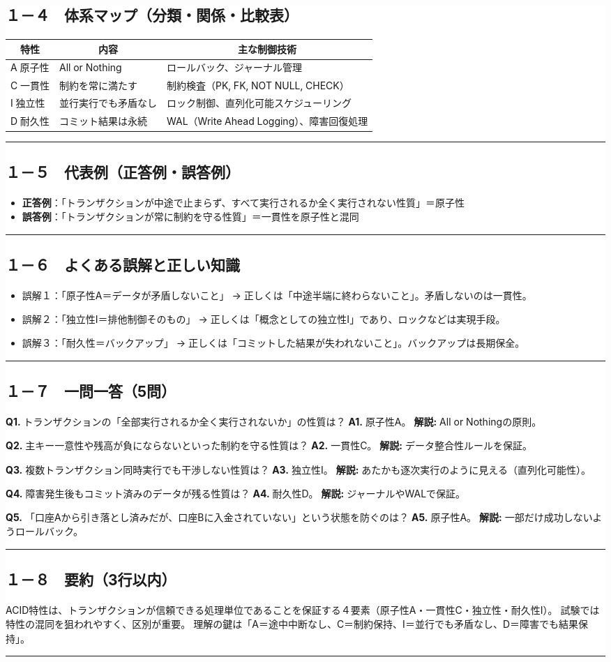 
## １－４　体系マップ（分類・関係・比較表）

| 特性    | 内容             | 主な制御技術                          |
| ----- | -------------- | ------------------------------- |
| A 原子性 | All or Nothing | ロールバック、ジャーナル管理                  |
| C 一貫性 | 制約を常に満たす       | 制約検査（PK, FK, NOT NULL, CHECK）   |
| I 独立性 | 並行実行でも矛盾なし     | ロック制御、直列化可能スケジューリング             |
| D 耐久性 | コミット結果は永続      | WAL（Write Ahead Logging）、障害回復処理 |

---

## １－５　代表例（正答例・誤答例）

* **正答例**：「トランザクションが中途で止まらず、すべて実行されるか全く実行されない性質」＝原子性
* **誤答例**：「トランザクションが常に制約を守る性質」＝一貫性を原子性と混同
---

## １－６　よくある誤解と正しい知識

* 誤解１：「原子性A＝データが矛盾しないこと」
  → 正しくは「中途半端に終わらないこと」。矛盾しないのは一貫性。

* 誤解２：「独立性I＝排他制御そのもの」
  → 正しくは「概念としての独立性I」であり、ロックなどは実現手段。

* 誤解３：「耐久性＝バックアップ」
  → 正しくは「コミットした結果が失われないこと」。バックアップは長期保全。

---

## １－７　一問一答（5問）

**Q1.** トランザクションの「全部実行されるか全く実行されないか」の性質は？
**A1.** 原子性A。
**解説:** All or Nothingの原則。

**Q2.** 主キー一意性や残高が負にならないといった制約を守る性質は？
**A2.** 一貫性C。
**解説:** データ整合性ルールを保証。

**Q3.** 複数トランザクション同時実行でも干渉しない性質は？
**A3.** 独立性I。
**解説:** あたかも逐次実行のように見える（直列化可能性）。

**Q4.** 障害発生後もコミット済みのデータが残る性質は？
**A4.** 耐久性D。
**解説:** ジャーナルやWALで保証。

**Q5.** 「口座Aから引き落とし済みだが、口座Bに入金されていない」という状態を防ぐのは？
**A5.** 原子性A。
**解説:** 一部だけ成功しないようロールバック。

---

## １－８　要約（3行以内）

ACID特性は、トランザクションが信頼できる処理単位であることを保証する４要素（原子性A・一貫性C・独立性・耐久性I）。
試験では特性の混同を狙われやすく、区別が重要。
理解の鍵は「A＝途中中断なし、C＝制約保持、I＝並行でも矛盾なし、D＝障害でも結果保持」。

---



